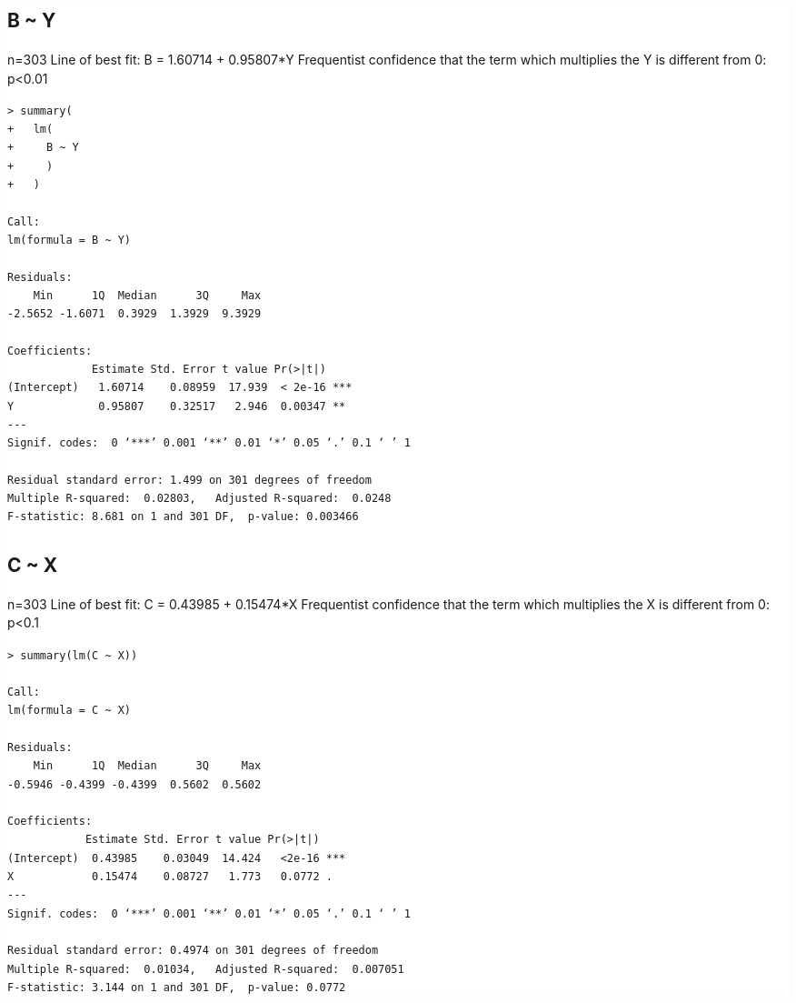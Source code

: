 
## B ~ Y
n=303
Line of best fit: B = 1.60714 + 0.95807\*Y
Frequentist confidence that the term which multiplies the Y is different from 0: p<0.01

```
> summary(
+   lm(
+     B ~ Y
+     )
+   )

Call:
lm(formula = B ~ Y)

Residuals:
    Min      1Q  Median      3Q     Max 
-2.5652 -1.6071  0.3929  1.3929  9.3929 

Coefficients:
             Estimate Std. Error t value Pr(>|t|)    
(Intercept)   1.60714    0.08959  17.939  < 2e-16 ***
Y             0.95807    0.32517   2.946  0.00347 ** 
---
Signif. codes:  0 ‘***’ 0.001 ‘**’ 0.01 ‘*’ 0.05 ‘.’ 0.1 ‘ ’ 1

Residual standard error: 1.499 on 301 degrees of freedom
Multiple R-squared:  0.02803,	Adjusted R-squared:  0.0248 
F-statistic: 8.681 on 1 and 301 DF,  p-value: 0.003466
```

## C ~ X
n=303
Line of best fit: C = 0.43985 + 0.15474\*X
Frequentist confidence that the term which multiplies the X is different from 0: p<0.1

```
> summary(lm(C ~ X))

Call:
lm(formula = C ~ X)

Residuals:
    Min      1Q  Median      3Q     Max 
-0.5946 -0.4399 -0.4399  0.5602  0.5602 

Coefficients:
            Estimate Std. Error t value Pr(>|t|)    
(Intercept)  0.43985    0.03049  14.424   <2e-16 ***
X            0.15474    0.08727   1.773   0.0772 .  
---
Signif. codes:  0 ‘***’ 0.001 ‘**’ 0.01 ‘*’ 0.05 ‘.’ 0.1 ‘ ’ 1

Residual standard error: 0.4974 on 301 degrees of freedom
Multiple R-squared:  0.01034,	Adjusted R-squared:  0.007051 
F-statistic: 3.144 on 1 and 301 DF,  p-value: 0.0772
```
